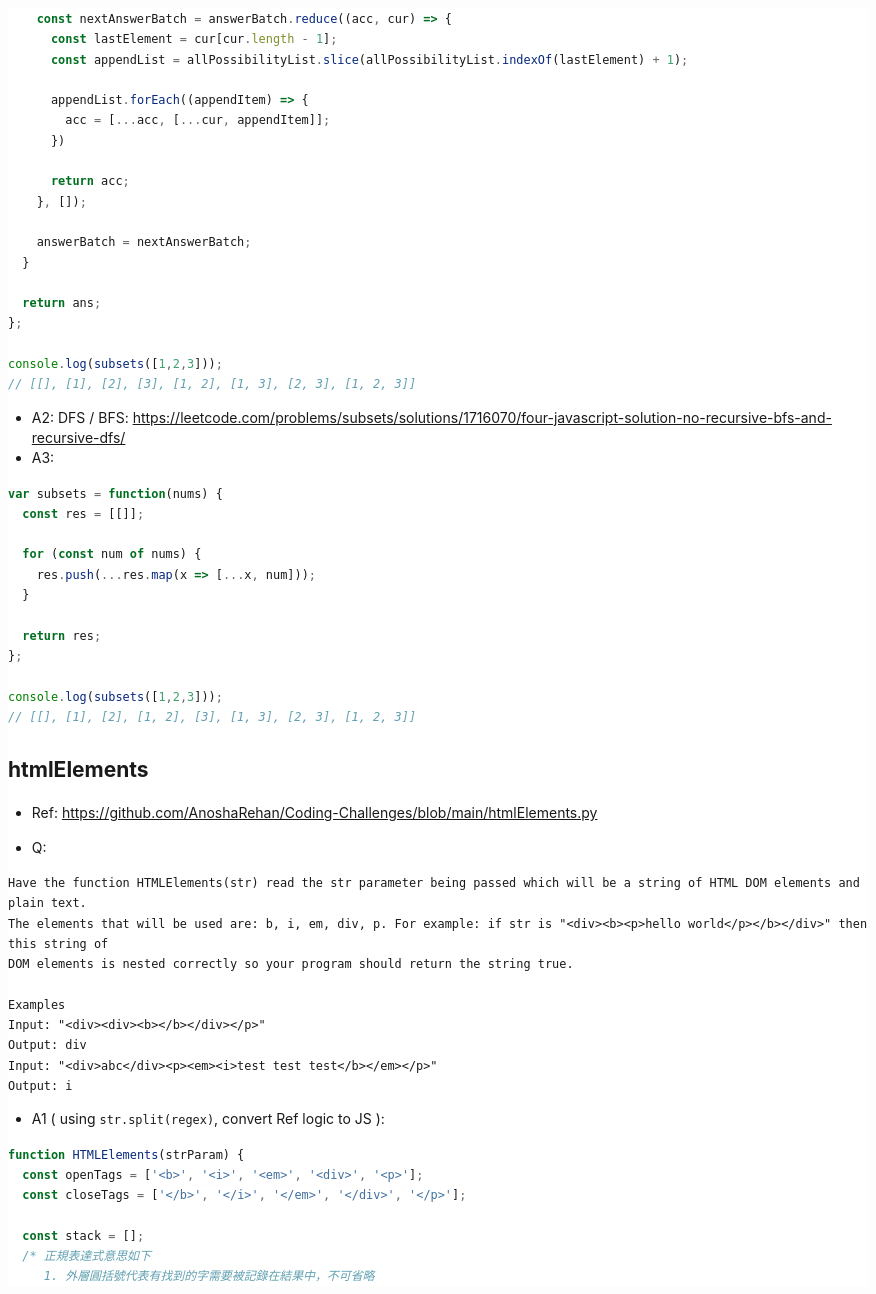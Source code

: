 ```js
    const nextAnswerBatch = answerBatch.reduce((acc, cur) => {
      const lastElement = cur[cur.length - 1];
      const appendList = allPossibilityList.slice(allPossibilityList.indexOf(lastElement) + 1);

      appendList.forEach((appendItem) => {
        acc = [...acc, [...cur, appendItem]];
      })
      
      return acc;
    }, []);

    answerBatch = nextAnswerBatch;
  }
    
  return ans;
};

console.log(subsets([1,2,3]));
// [[], [1], [2], [3], [1, 2], [1, 3], [2, 3], [1, 2, 3]]
```
- A2: DFS / BFS: https://leetcode.com/problems/subsets/solutions/1716070/four-javascript-solution-no-recursive-bfs-and-recursive-dfs/
- A3:
```js
var subsets = function(nums) {
  const res = [[]];
    
  for (const num of nums) {
    res.push(...res.map(x => [...x, num]));
  }
  
  return res;
};

console.log(subsets([1,2,3]));
// [[], [1], [2], [1, 2], [3], [1, 3], [2, 3], [1, 2, 3]]
```

## htmlElements
- Ref: https://github.com/AnoshaRehan/Coding-Challenges/blob/main/htmlElements.py

- Q: 
```
Have the function HTMLElements(str) read the str parameter being passed which will be a string of HTML DOM elements and plain text.
The elements that will be used are: b, i, em, div, p. For example: if str is "<div><b><p>hello world</p></b></div>" then this string of
DOM elements is nested correctly so your program should return the string true.

Examples
Input: "<div><div><b></b></div></p>"
Output: div
Input: "<div>abc</div><p><em><i>test test test</b></em></p>"
Output: i
```
- A1 ( using `str.split(regex)`, convert Ref logic to JS ):
```js
function HTMLElements(strParam) {
  const openTags = ['<b>', '<i>', '<em>', '<div>', '<p>'];
  const closeTags = ['</b>', '</i>', '</em>', '</div>', '</p>'];

  const stack = [];
  /* 正規表達式意思如下
     1. 外層圓括號代表有找到的字需要被記錄在結果中，不可省略
```